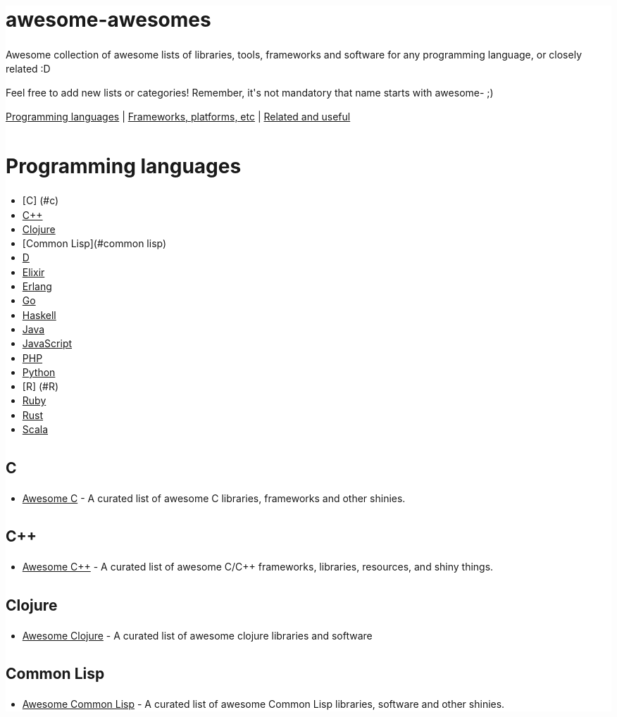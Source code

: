 awesome-awesomes
================

Awesome collection of awesome lists of libraries, tools, frameworks and software for any programming language, or closely related :D

Feel free to add new lists or categories! Remember, it's not mandatory that name starts with awesome- ;)

[Programming languages](#programming-languages) | [Frameworks, platforms, etc](#frameworks-platforms-etc) | [Related and useful](#related-and-useful)


# Programming languages

* [C] (#c)
* [C++](#cplusplus)
* [Clojure](#clojure)
* [Common Lisp](#common lisp)
* [D](#D)
* [Elixir](#elixir)
* [Erlang](#erlang)
* [Go](#go)
* [Haskell](#haskell)
* [Java](#java)
* [JavaScript](#javascript)
* [PHP](#php)
* [Python](#python)
* [R] (#R)
* [Ruby](#ruby)
* [Rust](#rust)
* [Scala](#scala)

## C

* [Awesome C](https://github.com/kozross/awesome-c) - A curated list of awesome C libraries, frameworks and other shinies.

## <a name="cplusplus">C++</a>

* [Awesome C++](https://github.com/fffaraz/awesome-cpp) - A curated list of awesome C/C++ frameworks, libraries, resources, and shiny things.

## Clojure

* [Awesome Clojure](https://github.com/razum2um/awesome-clojure) - A curated list of awesome clojure libraries and software

## Common Lisp

* [Awesome Common Lisp](https://github.com/kozross/awesome-cl) - A curated list of awesome Common Lisp libraries, software and other shinies.
